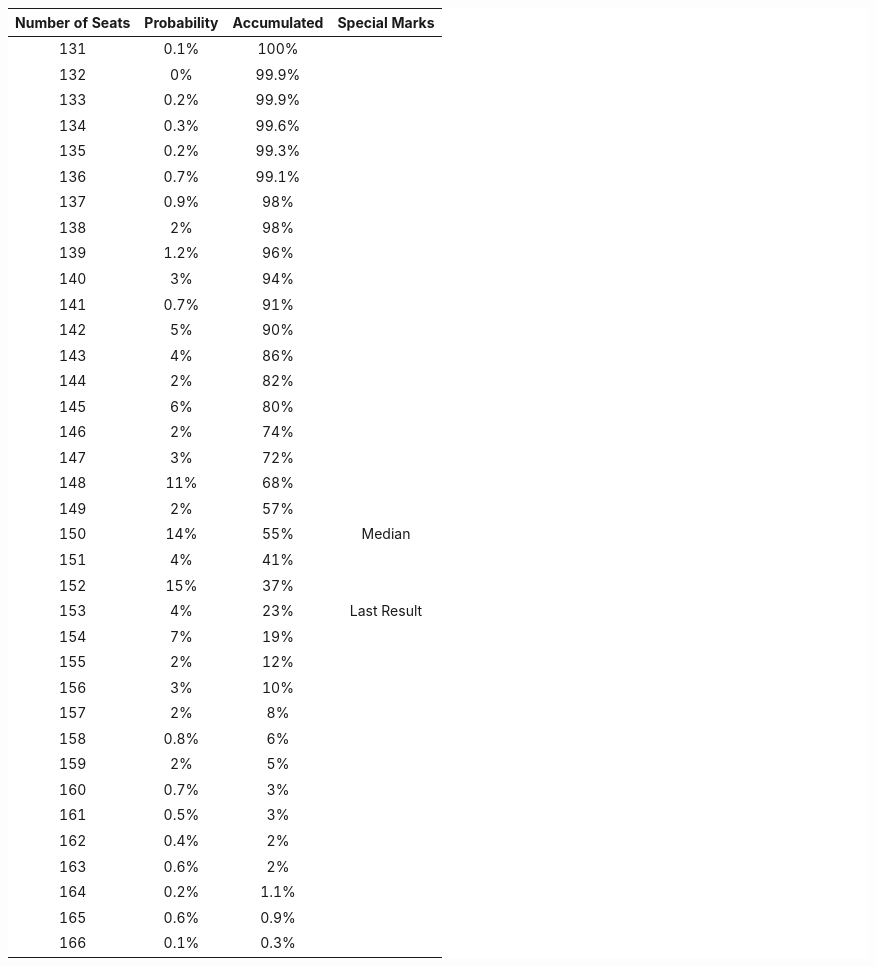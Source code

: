 | Number of Seats | Probability | Accumulated | Special Marks |
|:---------------:|:-----------:|:-----------:|:-------------:|
| 131 | 0.1% | 100% |  |
| 132 | 0% | 99.9% |  |
| 133 | 0.2% | 99.9% |  |
| 134 | 0.3% | 99.6% |  |
| 135 | 0.2% | 99.3% |  |
| 136 | 0.7% | 99.1% |  |
| 137 | 0.9% | 98% |  |
| 138 | 2% | 98% |  |
| 139 | 1.2% | 96% |  |
| 140 | 3% | 94% |  |
| 141 | 0.7% | 91% |  |
| 142 | 5% | 90% |  |
| 143 | 4% | 86% |  |
| 144 | 2% | 82% |  |
| 145 | 6% | 80% |  |
| 146 | 2% | 74% |  |
| 147 | 3% | 72% |  |
| 148 | 11% | 68% |  |
| 149 | 2% | 57% |  |
| 150 | 14% | 55% | Median |
| 151 | 4% | 41% |  |
| 152 | 15% | 37% |  |
| 153 | 4% | 23% | Last Result |
| 154 | 7% | 19% |  |
| 155 | 2% | 12% |  |
| 156 | 3% | 10% |  |
| 157 | 2% | 8% |  |
| 158 | 0.8% | 6% |  |
| 159 | 2% | 5% |  |
| 160 | 0.7% | 3% |  |
| 161 | 0.5% | 3% |  |
| 162 | 0.4% | 2% |  |
| 163 | 0.6% | 2% |  |
| 164 | 0.2% | 1.1% |  |
| 165 | 0.6% | 0.9% |  |
| 166 | 0.1% | 0.3% |  |